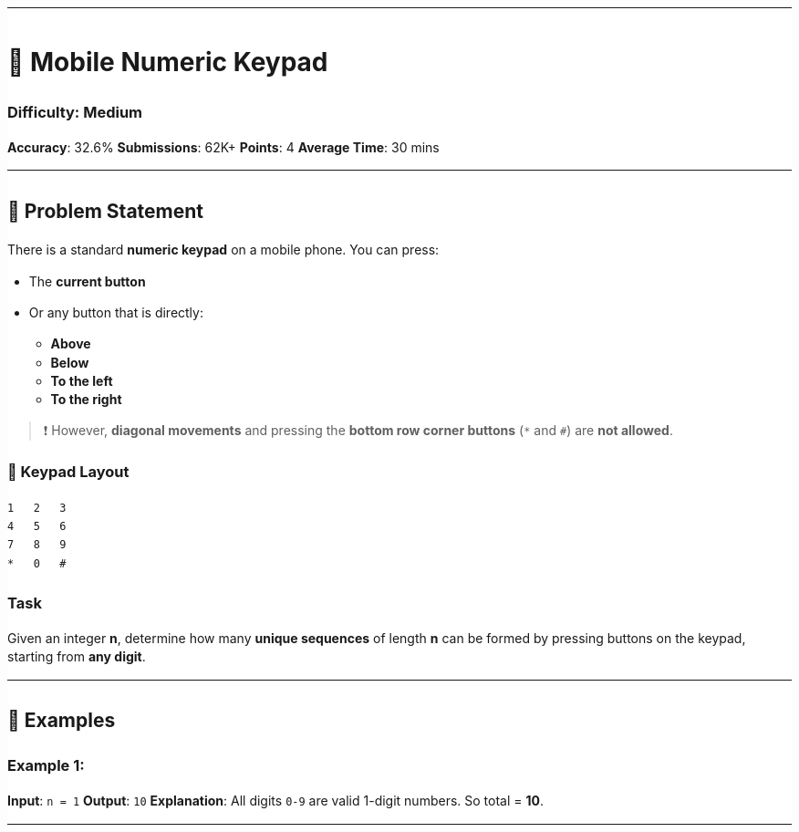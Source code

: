 
---

# 📱 Mobile Numeric Keypad

### Difficulty: Medium

**Accuracy**: 32.6%
**Submissions**: 62K+
**Points**: 4
**Average Time**: 30 mins

---

## 🧩 Problem Statement

There is a standard **numeric keypad** on a mobile phone. You can press:

* The **current button**
* Or any button that is directly:

  * **Above**
  * **Below**
  * **To the left**
  * **To the right**

> ❗ However, **diagonal movements** and pressing the **bottom row corner buttons** (`*` and `#`) are **not allowed**.

### 🔢 Keypad Layout

```
1   2   3
4   5   6
7   8   9
*   0   #
```

### Task

Given an integer **n**, determine how many **unique sequences** of length **n** can be formed by pressing buttons on the keypad, starting from **any digit**.

---

## 📘 Examples

### Example 1:

**Input**: `n = 1`
**Output**: `10`
**Explanation**:
All digits `0-9` are valid 1-digit numbers. So total = **10**.

---